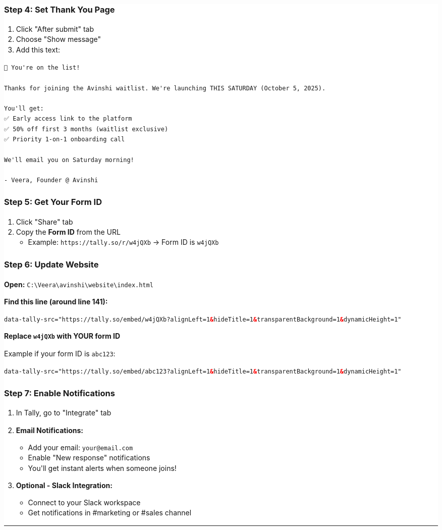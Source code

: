 ### **Step 4: Set Thank You Page**

1. Click "After submit" tab
2. Choose "Show message"
3. Add this text:

```
🎉 You're on the list!

Thanks for joining the Avinshi waitlist. We're launching THIS SATURDAY (October 5, 2025).

You'll get:
✅ Early access link to the platform
✅ 50% off first 3 months (waitlist exclusive)  
✅ Priority 1-on-1 onboarding call

We'll email you on Saturday morning!

- Veera, Founder @ Avinshi
```

### **Step 5: Get Your Form ID**

1. Click "Share" tab
2. Copy the **Form ID** from the URL
   - Example: `https://tally.so/r/w4jQXb` → Form ID is `w4jQXb`

### **Step 6: Update Website**

**Open:** `C:\Veera\avinshi\website\index.html`

**Find this line (around line 141):**
```html
data-tally-src="https://tally.so/embed/w4jQXb?alignLeft=1&hideTitle=1&transparentBackground=1&dynamicHeight=1"
```

**Replace `w4jQXb` with YOUR form ID**

Example if your form ID is `abc123`:
```html
data-tally-src="https://tally.so/embed/abc123?alignLeft=1&hideTitle=1&transparentBackground=1&dynamicHeight=1"
```

### **Step 7: Enable Notifications**

1. In Tally, go to "Integrate" tab
2. **Email Notifications:**
   - Add your email: `your@email.com`
   - Enable "New response" notifications
   - You'll get instant alerts when someone joins!

3. **Optional - Slack Integration:**
   - Connect to your Slack workspace
   - Get notifications in #marketing or #sales channel

---